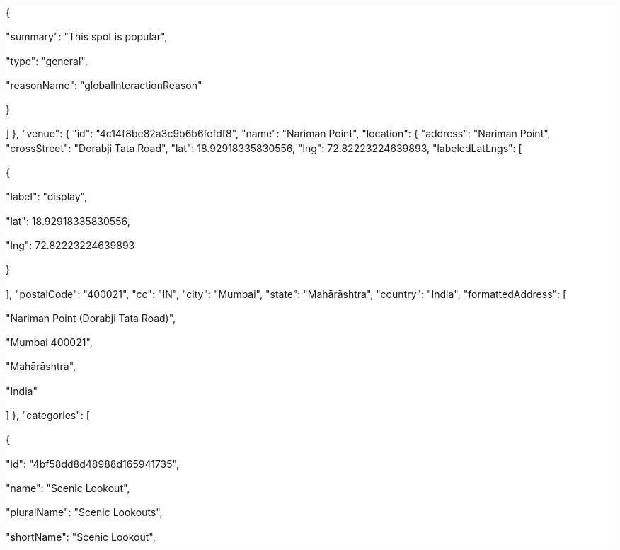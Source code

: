 {

"summary": "This spot is popular",

"type": "general",

"reasonName": "globalInteractionReason"

}

]
},
"venue": {
"id": "4c14f8be82a3c9b6b6fefdf8",
"name": "Nariman Point",
"location": {
"address": "Nariman Point",
"crossStreet": "Dorabji Tata Road",
"lat": 18.92918335830556,
"lng": 72.82223224639893,
"labeledLatLngs": [

{

"label": "display",

"lat": 18.92918335830556,

"lng": 72.82223224639893

}

],
"postalCode": "400021",
"cc": "IN",
"city": "Mumbai",
"state": "Mahārāshtra",
"country": "India",
"formattedAddress": [

"Nariman Point (Dorabji Tata Road)",

"Mumbai 400021",

"Mahārāshtra",

"India"

]
},
"categories": [

{

"id": "4bf58dd8d48988d165941735",

"name": "Scenic Lookout",

"pluralName": "Scenic Lookouts",

"shortName": "Scenic Lookout",
